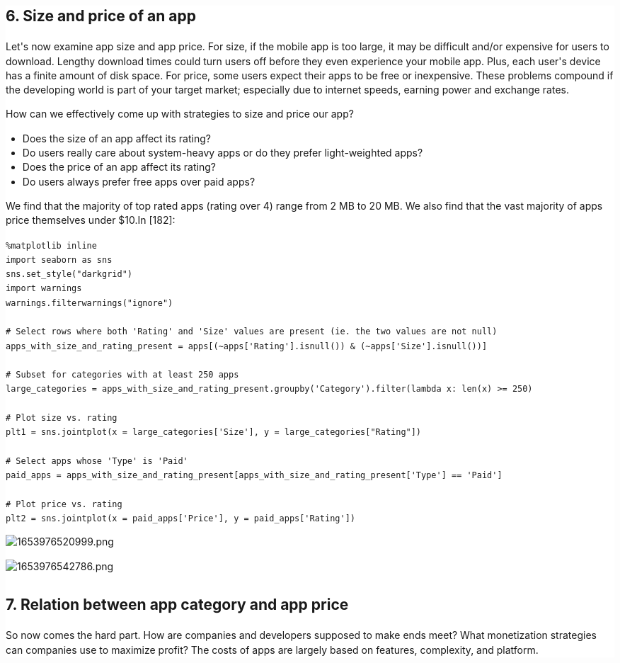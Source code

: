 ## 6. Size and price of an app

Let's now examine app size and app price. For size, if the mobile app is too large, it may be difficult and/or expensive for users to download. Lengthy download times could turn users off before they even experience your mobile app. Plus, each user's device has a finite amount of disk space. For price, some users expect their apps to be free or inexpensive. These problems compound if the developing world is part of your target market; especially due to internet speeds, earning power and exchange rates.

How can we effectively come up with strategies to size and price our app?

- Does the size of an app affect its rating?
- Do users really care about system-heavy apps or do they prefer light-weighted apps?
- Does the price of an app affect its rating?
- Do users always prefer free apps over paid apps?

We find that the majority of top rated apps (rating over 4) range from 2 MB to 20 MB. We also find that the vast majority of apps price themselves under $10.In [182]:

```
%matplotlib inline
import seaborn as sns
sns.set_style("darkgrid")
import warnings
warnings.filterwarnings("ignore")

# Select rows where both 'Rating' and 'Size' values are present (ie. the two values are not null)
apps_with_size_and_rating_present = apps[(~apps['Rating'].isnull()) & (~apps['Size'].isnull())]

# Subset for categories with at least 250 apps
large_categories = apps_with_size_and_rating_present.groupby('Category').filter(lambda x: len(x) >= 250)

# Plot size vs. rating
plt1 = sns.jointplot(x = large_categories['Size'], y = large_categories["Rating"])

# Select apps whose 'Type' is 'Paid'
paid_apps = apps_with_size_and_rating_present[apps_with_size_and_rating_present['Type'] == 'Paid']

# Plot price vs. rating
plt2 = sns.jointplot(x = paid_apps['Price'], y = paid_apps['Rating'])
```

![1653976520999.png](https://pic.hanjiaming.com.cn/2022/05/31/3e0b857a360e4.png)

![1653976542786.png](https://pic.hanjiaming.com.cn/2022/05/31/256c6a9e32f67.png)

## 7. Relation between app category and app price

So now comes the hard part. How are companies and developers supposed to make ends meet? What monetization strategies can companies use to maximize profit? The costs of apps are largely based on features, complexity, and platform.
